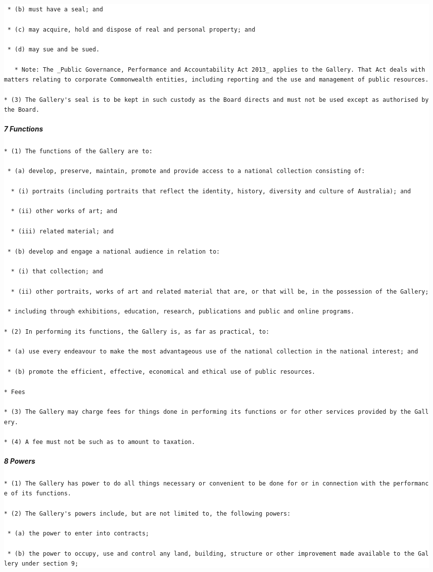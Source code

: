      * (b) must have a seal; and

     * (c) may acquire, hold and dispose of real and personal property; and

     * (d) may sue and be sued.

       * Note: The _Public Governance, Performance and Accountability Act 2013_ applies to the Gallery. That Act deals with matters relating to corporate Commonwealth entities, including reporting and the use and management of public resources.

    * (3) The Gallery's seal is to be kept in such custody as the Board directs and must not be used except as authorised by the Board.

##### 7  Functions

    * (1) The functions of the Gallery are to:

     * (a) develop, preserve, maintain, promote and provide access to a national collection consisting of:

      * (i) portraits (including portraits that reflect the identity, history, diversity and culture of Australia); and

      * (ii) other works of art; and

      * (iii) related material; and

     * (b) develop and engage a national audience in relation to:

      * (i) that collection; and

      * (ii) other portraits, works of art and related material that are, or that will be, in the possession of the Gallery;

     * including through exhibitions, education, research, publications and public and online programs.

    * (2) In performing its functions, the Gallery is, as far as practical, to:

     * (a) use every endeavour to make the most advantageous use of the national collection in the national interest; and

     * (b) promote the efficient, effective, economical and ethical use of public resources.

    * Fees

    * (3) The Gallery may charge fees for things done in performing its functions or for other services provided by the Gallery.

    * (4) A fee must not be such as to amount to taxation.

##### 8  Powers

    * (1) The Gallery has power to do all things necessary or convenient to be done for or in connection with the performance of its functions.

    * (2) The Gallery's powers include, but are not limited to, the following powers:

     * (a) the power to enter into contracts;

     * (b) the power to occupy, use and control any land, building, structure or other improvement made available to the Gallery under section 9;
